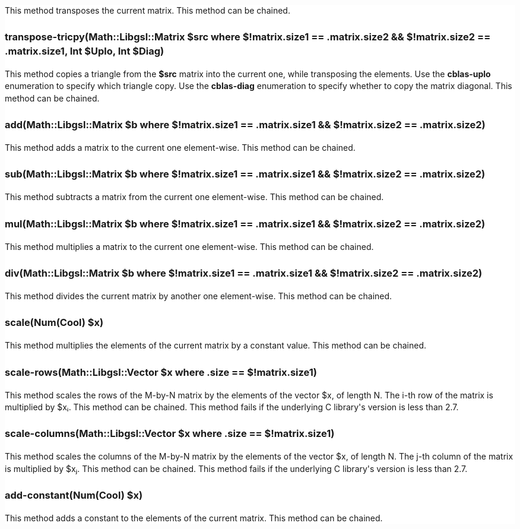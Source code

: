 This method transposes the current matrix. This method can be chained.

### transpose-tricpy(Math::Libgsl::Matrix $src where $!matrix.size1 == .matrix.size2 && $!matrix.size2 == .matrix.size1, Int $Uplo, Int $Diag)

This method copies a triangle from the **$src** matrix into the current one, while transposing the elements. Use the **cblas-uplo** enumeration to specify which triangle copy. Use the **cblas-diag** enumeration to specify whether to copy the matrix diagonal. This method can be chained.

### add(Math::Libgsl::Matrix $b where $!matrix.size1 == .matrix.size1 && $!matrix.size2 == .matrix.size2)

This method adds a matrix to the current one element-wise. This method can be chained.

### sub(Math::Libgsl::Matrix $b where $!matrix.size1 == .matrix.size1 && $!matrix.size2 == .matrix.size2)

This method subtracts a matrix from the current one element-wise. This method can be chained.

### mul(Math::Libgsl::Matrix $b where $!matrix.size1 == .matrix.size1 && $!matrix.size2 == .matrix.size2)

This method multiplies a matrix to the current one element-wise. This method can be chained.

### div(Math::Libgsl::Matrix $b where $!matrix.size1 == .matrix.size1 && $!matrix.size2 == .matrix.size2)

This method divides the current matrix by another one element-wise. This method can be chained.

### scale(Num(Cool) $x)

This method multiplies the elements of the current matrix by a constant value. This method can be chained.

### scale-rows(Math::Libgsl::Vector $x where .size == $!matrix.size1)

This method scales the rows of the M-by-N matrix by the elements of the vector $x, of length N. The i-th row of the matrix is multiplied by $xᵢ. This method can be chained. This method fails if the underlying C library's version is less than 2.7.

### scale-columns(Math::Libgsl::Vector $x where .size == $!matrix.size1)

This method scales the columns of the M-by-N matrix by the elements of the vector $x, of length N. The j-th column of the matrix is multiplied by $xⱼ. This method can be chained. This method fails if the underlying C library's version is less than 2.7.

### add-constant(Num(Cool) $x)

This method adds a constant to the elements of the current matrix. This method can be chained.
